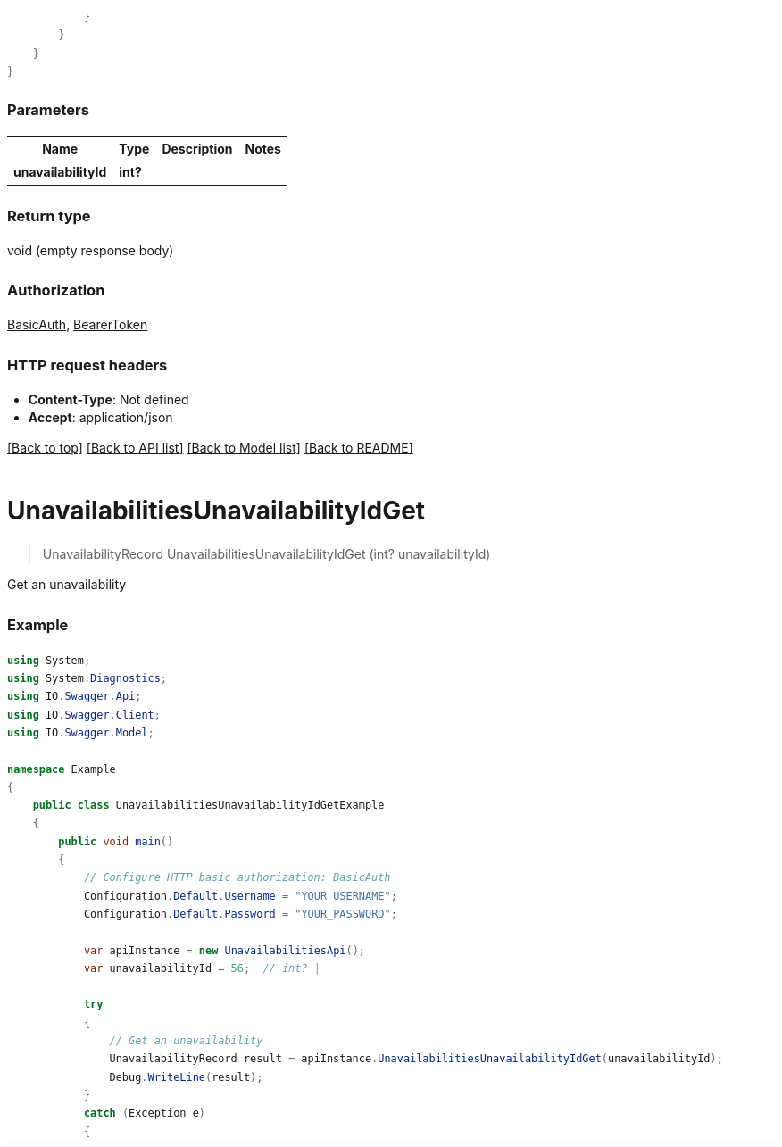 ```csharp
            }
        }
    }
}
```

### Parameters

Name | Type | Description  | Notes
------------- | ------------- | ------------- | -------------
 **unavailabilityId** | **int?**|  | 

### Return type

void (empty response body)

### Authorization

[BasicAuth](../README.md#BasicAuth), [BearerToken](../README.md#BearerToken)

### HTTP request headers

 - **Content-Type**: Not defined
 - **Accept**: application/json

[[Back to top]](#) [[Back to API list]](../README.md#documentation-for-api-endpoints) [[Back to Model list]](../README.md#documentation-for-models) [[Back to README]](../README.md)
<a name="unavailabilitiesunavailabilityidget"></a>
# **UnavailabilitiesUnavailabilityIdGet**
> UnavailabilityRecord UnavailabilitiesUnavailabilityIdGet (int? unavailabilityId)

Get an unavailability

### Example
```csharp
using System;
using System.Diagnostics;
using IO.Swagger.Api;
using IO.Swagger.Client;
using IO.Swagger.Model;

namespace Example
{
    public class UnavailabilitiesUnavailabilityIdGetExample
    {
        public void main()
        {
            // Configure HTTP basic authorization: BasicAuth
            Configuration.Default.Username = "YOUR_USERNAME";
            Configuration.Default.Password = "YOUR_PASSWORD";

            var apiInstance = new UnavailabilitiesApi();
            var unavailabilityId = 56;  // int? | 

            try
            {
                // Get an unavailability
                UnavailabilityRecord result = apiInstance.UnavailabilitiesUnavailabilityIdGet(unavailabilityId);
                Debug.WriteLine(result);
            }
            catch (Exception e)
            {
```